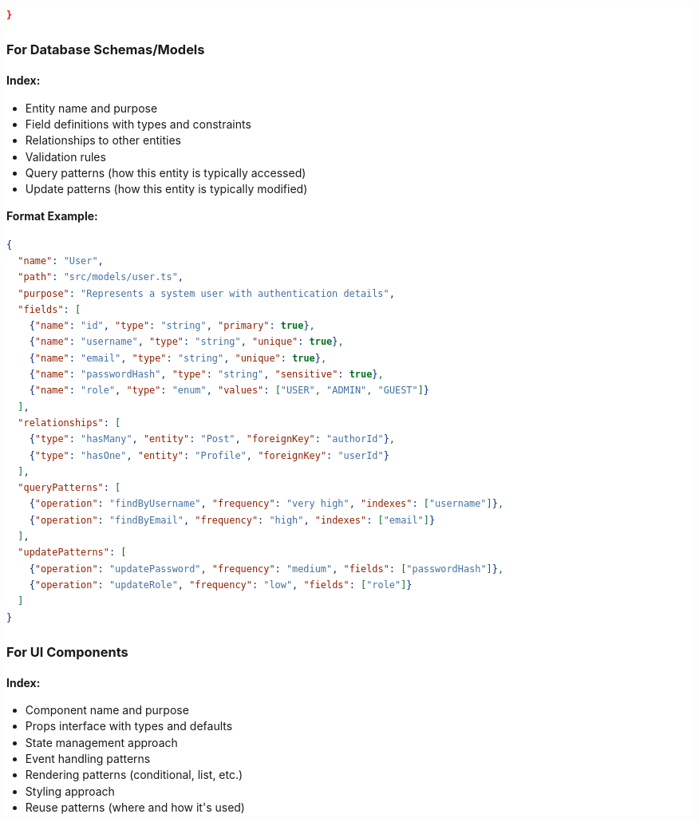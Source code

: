 ```json
}
```

### For Database Schemas/Models

**Index:**
- Entity name and purpose
- Field definitions with types and constraints
- Relationships to other entities
- Validation rules
- Query patterns (how this entity is typically accessed)
- Update patterns (how this entity is typically modified)

**Format Example:**
```json
{
  "name": "User",
  "path": "src/models/user.ts",
  "purpose": "Represents a system user with authentication details",
  "fields": [
    {"name": "id", "type": "string", "primary": true},
    {"name": "username", "type": "string", "unique": true},
    {"name": "email", "type": "string", "unique": true},
    {"name": "passwordHash", "type": "string", "sensitive": true},
    {"name": "role", "type": "enum", "values": ["USER", "ADMIN", "GUEST"]}
  ],
  "relationships": [
    {"type": "hasMany", "entity": "Post", "foreignKey": "authorId"},
    {"type": "hasOne", "entity": "Profile", "foreignKey": "userId"}
  ],
  "queryPatterns": [
    {"operation": "findByUsername", "frequency": "very high", "indexes": ["username"]},
    {"operation": "findByEmail", "frequency": "high", "indexes": ["email"]}
  ],
  "updatePatterns": [
    {"operation": "updatePassword", "frequency": "medium", "fields": ["passwordHash"]},
    {"operation": "updateRole", "frequency": "low", "fields": ["role"]}
  ]
}
```

### For UI Components

**Index:**
- Component name and purpose
- Props interface with types and defaults
- State management approach
- Event handling patterns
- Rendering patterns (conditional, list, etc.)
- Styling approach
- Reuse patterns (where and how it's used)
